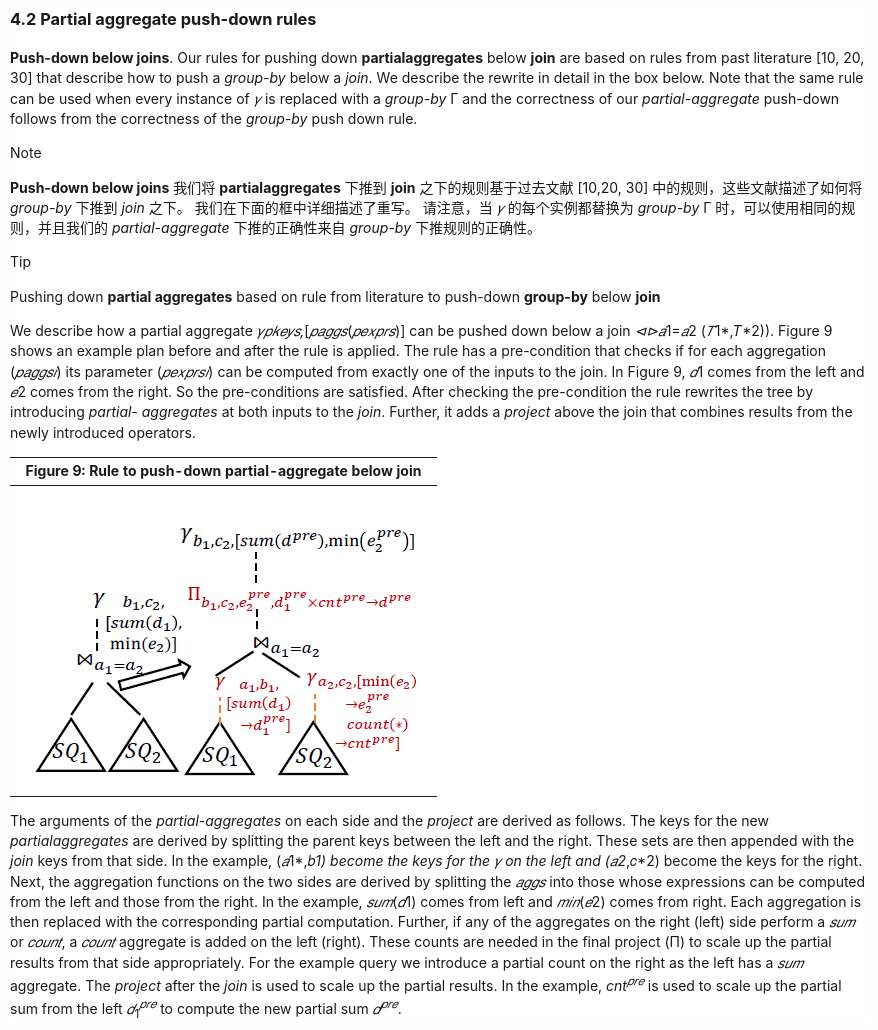 ### 4.2 Partial aggregate push-down rules

**Push-down below joins**. Our rules for pushing down **partialaggregates** below **join** are based on rules from past literature [10, 20, 30] that describe how to push a *group-by* below a *join*. We describe the rewrite in detail in the box below. Note that the same rule can be used when every instance of *𝛾* is replaced with a *group-by* Γ and the correctness of our *partial-aggregate* push-down follows from the correctness of the *group-by* push down rule.

> [!NOTE]
>
> **Push-down below joins** 我们将 **partialaggregates** 下推到 **join** 之下的规则基于过去文献 [10,20, 30] 中的规则，这些文献描述了如何将 *group-by* 下推到 *join* 之下。 我们在下面的框中详细描述了重写。 请注意，当 *𝛾* 的每个实例都替换为 *group-by* Γ 时，可以使用相同的规则，并且我们的 *partial-aggregate* 下推的正确性来自 *group-by* 下推规则的正确性。

> [!TIP]
>
> Pushing down **partial aggregates** based on rule from literature to push-down **group-by** below **join**
>
> We describe how a partial aggregate *𝛾𝑝𝑘𝑒𝑦𝑠,*[*𝑝𝑎𝑔𝑔𝑠*(*𝑝𝑒𝑥𝑝𝑟𝑠*)] can be pushed down below a join *⊲⊳𝑎*1=*𝑎*2 (*𝑇*1*,𝑇*2)). Figure 9 shows an example plan before and after the rule is applied. The rule has a pre-condition that checks if for each aggregation (*𝑝𝑎𝑔𝑔𝑠𝑖*) its parameter (*𝑝𝑒𝑥𝑝𝑟𝑠𝑖*) can be computed from exactly one of the inputs to the join. In Figure 9, *𝑑*1 comes from the left and *𝑒*2 comes from the right. So the pre-conditions are satisfied. After checking the pre-condition the rule rewrites the tree by introducing *partial- aggregates* at both inputs to the *join*. Further, it adds a *project* above the join that combines results from the newly introduced operators.
>
> |Figure 9: Rule to push-down partial-aggregate below join |
> | :----------------------------------------------------------: |
> |                     ![](./media/F9.png)                      |
>
> The arguments of the *partial-aggregates* on each side and the *project* are derived as follows. The keys for the new *partialaggregates* are derived by splitting the parent keys between the left and the right. These sets are then appended with the *join* keys from that side. In the example, (*𝑎*1*,𝑏*1) become the keys for the *𝛾* on the left and (*𝑎*2*,𝑐*2) become the keys for the right. Next, the aggregation functions on the two sides are derived by splitting the *𝑎𝑔𝑔𝑠* into those whose expressions can be computed from the left and those from the right. In the example, *𝑠𝑢𝑚*(*𝑑*1) comes from left and *𝑚𝑖𝑛*(*𝑒*2) comes from right. Each aggregation is then replaced with the corresponding partial computation. Further, if any of the aggregates on the right (left) side perform a *𝑠𝑢𝑚* or *𝑐𝑜𝑢𝑛𝑡*, a *𝑐𝑜𝑢𝑛𝑡* aggregate is added on the left (right). These counts are needed in the final project (Π) to scale up the partial results from that side appropriately. For the example query we introduce a partial count on the right as the left has a *𝑠𝑢𝑚* aggregate. The *project* after the *join* is used to scale up the partial results. In the example, $cnt^{𝑝𝑟𝑒}$ is used to scale up the partial sum from the left $𝑑_1^{𝑝𝑟𝑒}$  to compute the new partial sum $𝑑^{𝑝𝑟𝑒}$.


[^2]:   Spark today only reports metrics per code generation block and not per operator.
[^2]: There are several differences in the specifics of the algorithm used by the two systems. We focus here on exchange placement relevant aspects.
[^3]: X*.*addAll(Y) indicates adding all elements from Set Y to Set X. X*.*add(Y) indicates adding the Set Y to Set X as a single entity.
[^4]: If there is a primary key, foreign key relationship between the joining tables. Such constraints are neither enforced nor tracked in Spark.
[^5]: We choose bloom filters to as they allow for incremental computation. Other newer filter data structures like quotient filters [25] could also have been used.